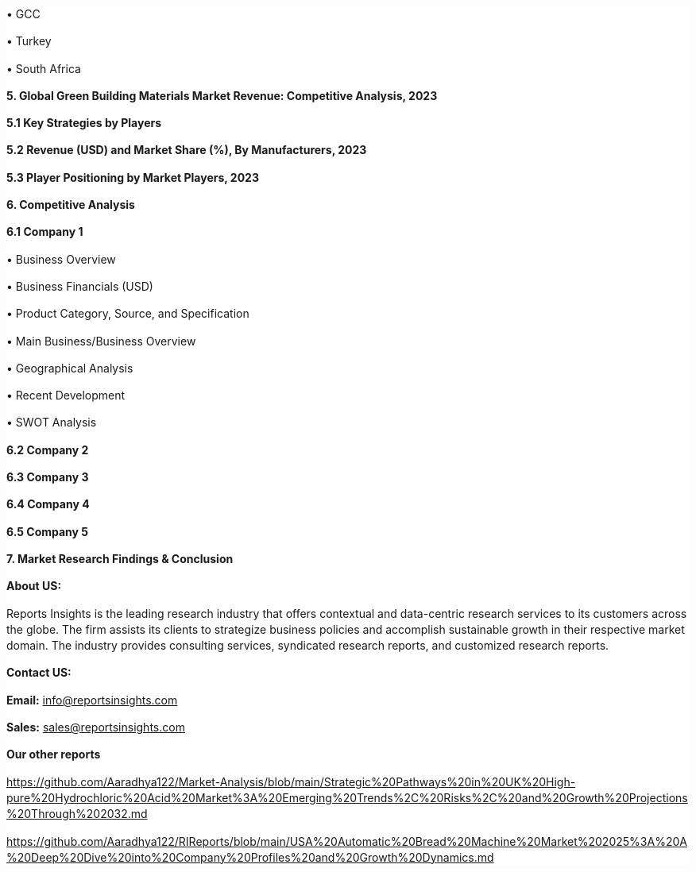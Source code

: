 • GCC

• Turkey

• South Africa

<strong>5. Global Green Building Materials Market Revenue: Competitive Analysis, 2023</strong>

<strong>5.1 Key Strategies by Players</strong>

<strong>5.2 Revenue (USD) and Market Share (%), By Manufacturers, 2023</strong>

<strong>5.3 Player Positioning by Market Players, 2023</strong>

<strong>6. Competitive Analysis</strong>

<strong>6.1 Company 1</strong>

• Business Overview

• Business Financials (USD)

• Product Category, Source, and Specification

• Main Business/Business Overview

• Geographical Analysis

• Recent Development

• SWOT Analysis

<strong>6.2 Company 2</strong>

<strong>6.3 Company 3</strong>

<strong>6.4 Company 4</strong>

<strong>6.5 Company 5</strong>

<strong>7. Market Research Findings &amp; Conclusion</strong>

<strong><strong>About US</strong>:</strong>

Reports Insights is the leading research industry that offers contextual and data-centric research services to its customers across the globe. The firm assists its clients to strategize business policies and accomplish sustainable growth in their respective market domain. The industry provides consulting services, syndicated research reports, and customized research reports.

<strong>Contact US:</strong>

<p class=><b>Email:</b> <a href=mailto:info@reportsinsights.com>info@reportsinsights.com</a></p>
<p class=><b>Sales:</b> <a href=mailto:sales@reportsinsights.com>sales@reportsinsights.com</a></p>

<strong>Our other reports</strong>

<a href=https://github.com/Aaradhya122/Market-Analysis/blob/main/Strategic%20Pathways%20in%20UK%20High-pure%20Hydrochloric%20Acid%20Market%3A%20Emerging%20Trends%2C%20Risks%2C%20and%20Growth%20Projections%20Through%202032.md>https://github.com/Aaradhya122/Market-Analysis/blob/main/Strategic%20Pathways%20in%20UK%20High-pure%20Hydrochloric%20Acid%20Market%3A%20Emerging%20Trends%2C%20Risks%2C%20and%20Growth%20Projections%20Through%202032.md</a>

<a href=https://github.com/Aaradhya122/RIReports/blob/main/USA%20Automatic%20Bread%20Machine%20Market%202025%3A%20A%20Deep%20Dive%20into%20Company%20Profiles%20and%20Growth%20Dynamics.md>https://github.com/Aaradhya122/RIReports/blob/main/USA%20Automatic%20Bread%20Machine%20Market%202025%3A%20A%20Deep%20Dive%20into%20Company%20Profiles%20and%20Growth%20Dynamics.md</a>
